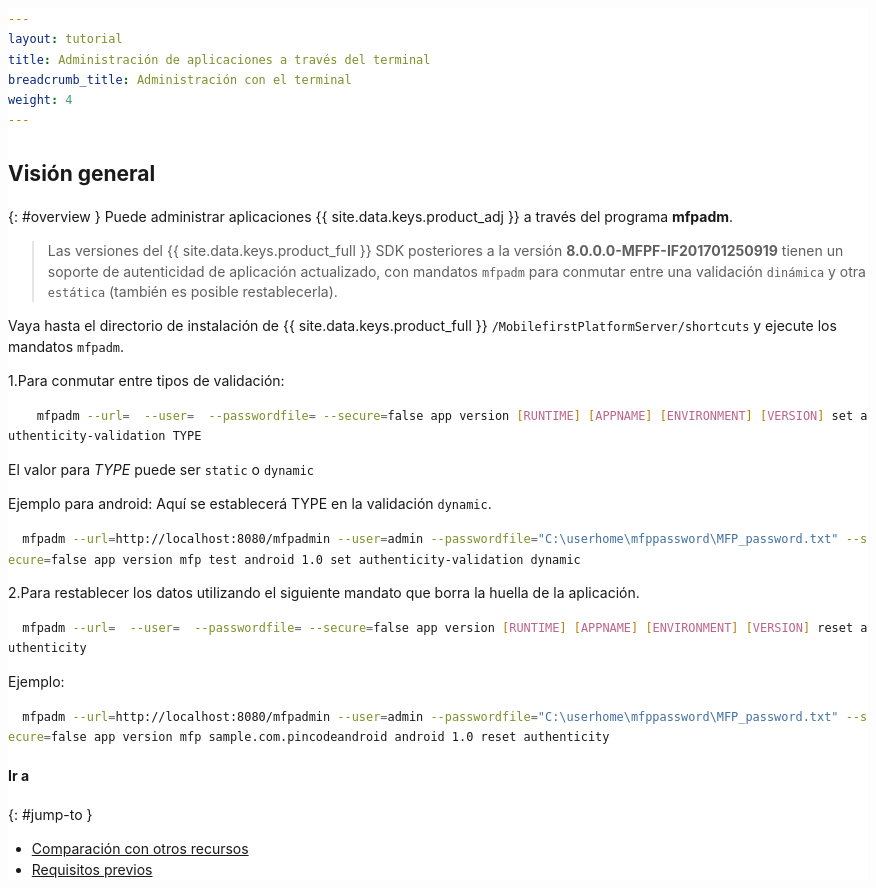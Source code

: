 ```yaml
---
layout: tutorial
title: Administración de aplicaciones a través del terminal
breadcrumb_title: Administración con el terminal
weight: 4
---
```


## Visión general
{: #overview }
Puede administrar aplicaciones {{ site.data.keys.product_adj }} a través del programa **mfpadm**.


>Las versiones del {{ site.data.keys.product_full }} SDK posteriores a la versión **8.0.0.0-MFPF-IF201701250919** tienen un soporte de autenticidad de aplicación actualizado, con mandatos `mfpadm` para conmutar entre una validación `dinámica` y otra `estática` (también es posible restablecerla).
>
Vaya hasta el directorio de instalación de {{ site.data.keys.product_full }} `/MobilefirstPlatformServer/shortcuts` y ejecute los mandatos `mfpadm`. 
>
1.Para conmutar entre tipos de validación: 
```bash
	mfpadm --url=  --user=  --passwordfile= --secure=false app version [RUNTIME] [APPNAME] [ENVIRONMENT] [VERSION] set authenticity-validation TYPE
```  
El valor para *TYPE* puede ser `static` o `dynamic`
>
Ejemplo para android: Aquí se establecerá TYPE en la validación `dynamic`.
```bash
  mfpadm --url=http://localhost:8080/mfpadmin --user=admin --passwordfile="C:\userhome\mfppassword\MFP_password.txt" --secure=false app version mfp test android 1.0 set authenticity-validation dynamic
```
>
2.Para restablecer los datos utilizando el siguiente mandato que borra la huella de la aplicación. 
```bash
  mfpadm --url=  --user=  --passwordfile= --secure=false app version [RUNTIME] [APPNAME] [ENVIRONMENT] [VERSION] reset authenticity
```
Ejemplo:
>
```bash
  mfpadm --url=http://localhost:8080/mfpadmin --user=admin --passwordfile="C:\userhome\mfppassword\MFP_password.txt" --secure=false app version mfp sample.com.pincodeandroid android 1.0 reset authenticity
```

#### Ir a 
{: #jump-to }

* [Comparación con otros recursos](#comparison-with-other-facilities)
* [Requisitos previos](#prerequisites)
